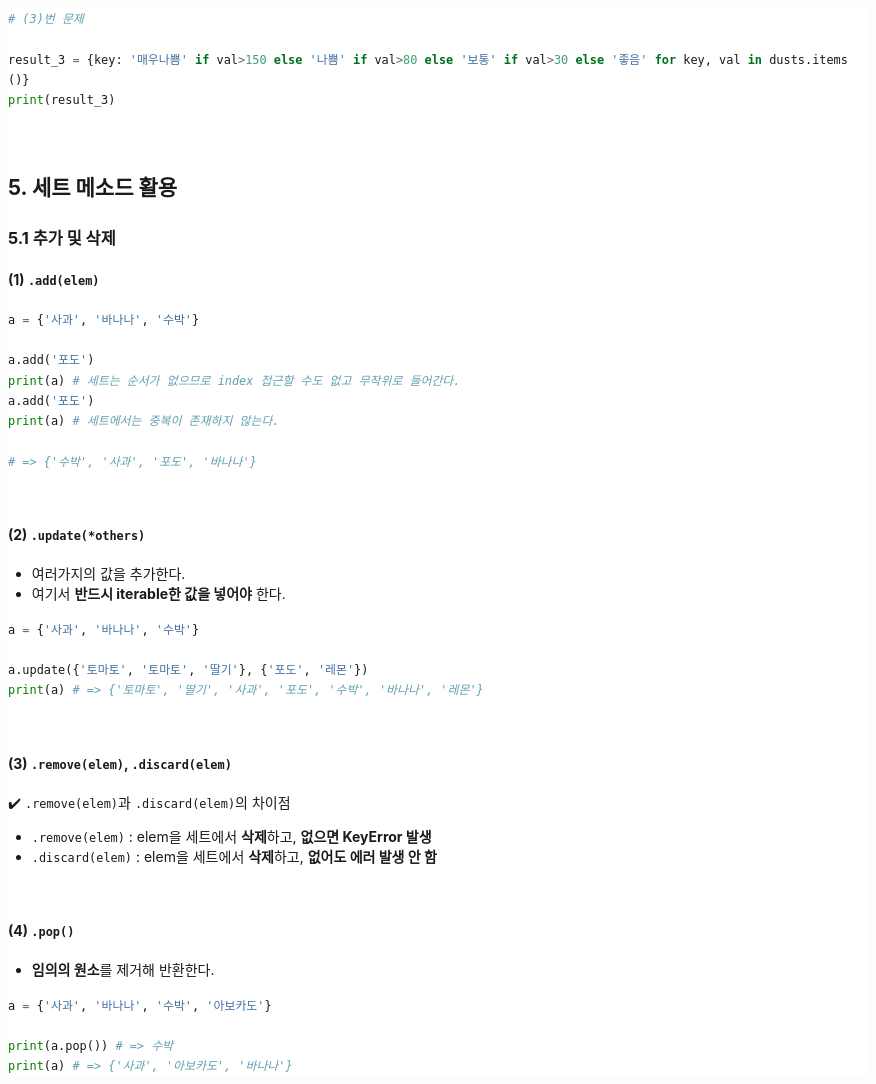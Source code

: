 ```python
# (3)번 문제

result_3 = {key: '매우나쁨' if val>150 else '나쁨' if val>80 else '보통' if val>30 else '좋음' for key, val in dusts.items()}
print(result_3)
```

<br>

## 5. 세트 메소드 활용

### 5.1 추가 및 삭제

#### (1) `.add(elem)`

```python
a = {'사과', '바나나', '수박'}

a.add('포도')
print(a) # 세트는 순서가 없으므로 index 접근할 수도 없고 무작위로 들어간다.
a.add('포도')
print(a) # 세트에서는 중복이 존재하지 않는다.

# => {'수박', '사과', '포도', '바나나'}
```

<br>

#### (2) `.update(*others)`

- 여러가지의 값을 추가한다.
- 여기서 **반드시 iterable한 값을 넣어야** 한다.

```python
a = {'사과', '바나나', '수박'}

a.update({'토마토', '토마토', '딸기'}, {'포도', '레몬'})
print(a) # => {'토마토', '딸기', '사과', '포도', '수박', '바나나', '레몬'}
```

<br>

#### (3) `.remove(elem)`, `.discard(elem)`

:heavy_check_mark: `.remove(elem)`과 `.discard(elem)`의 차이점

- `.remove(elem)` : elem을 세트에서 **삭제**하고, **없으면 KeyError 발생**
- `.discard(elem)` : elem을 세트에서 **삭제**하고, **없어도 에러 발생 안 함**

<br>

#### (4) `.pop()`

- **임의의 원소**를 제거해 반환한다.

```python
a = {'사과', '바나나', '수박', '아보카도'}

print(a.pop()) # => 수박
print(a) # => {'사과', '아보카도', '바나나'}
```

